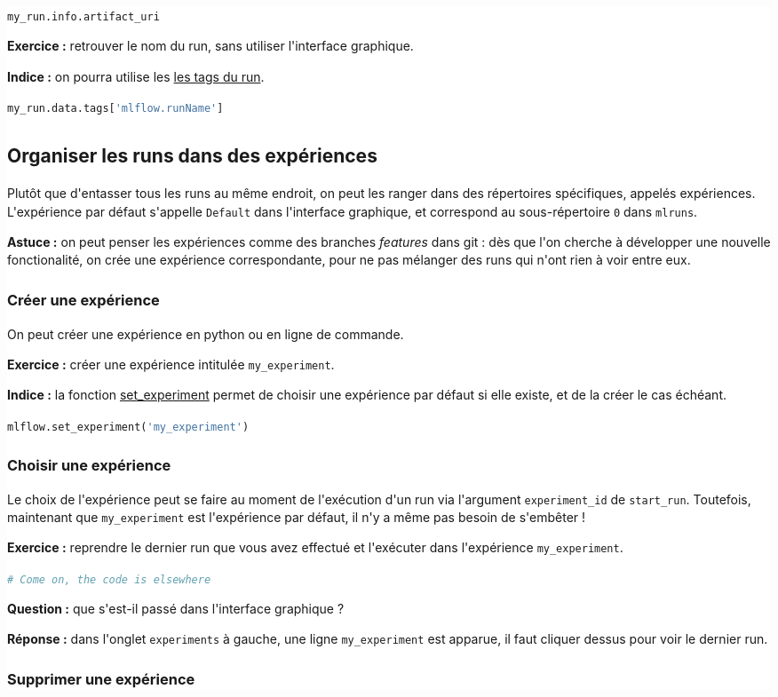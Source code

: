 ```python
my_run.info.artifact_uri
```

**Exercice :** retrouver le nom du run, sans utiliser l'interface graphique.

**Indice :** on pourra utilise les [les tags du run](https://www.mlflow.org/docs/latest/python_api/mlflow.entities.html#mlflow.entities.Run).

```python
my_run.data.tags['mlflow.runName']
```

## Organiser les runs dans des expériences

<a class='anchor' id='spart13'></a>

Plutôt que d'entasser tous les runs au même endroit, on peut les ranger dans des répertoires spécifiques, appelés expériences. L'expérience par défaut s'appelle `Default` dans l'interface graphique, et correspond au sous-répertoire `0` dans `mlruns`.

**Astuce :** on peut penser les expériences comme des branches *features* dans git : dès que l'on cherche à développer une nouvelle fonctionalité, on crée une expérience correspondante, pour ne pas mélanger des runs qui n'ont rien à voir entre eux.

### Créer une expérience

On peut créer une expérience en python ou en ligne de commande.

**Exercice :** créer une expérience intitulée `my_experiment`.

**Indice :** la fonction [set_experiment](https://www.mlflow.org/docs/latest/python_api/mlflow.html#mlflow.set_experiment) permet de choisir une expérience par défaut si elle existe, et de la créer le cas échéant.

```python
mlflow.set_experiment('my_experiment')
```

### Choisir une expérience

Le choix de l'expérience peut se faire au moment de l'exécution d'un run via l'argument `experiment_id` de `start_run`. Toutefois, maintenant que `my_experiment` est l'expérience par défaut, il n'y a même pas besoin de s'embêter !

**Exercice :** reprendre le dernier run que vous avez effectué et l'exécuter dans l'expérience `my_experiment`.

```python
# Come on, the code is elsewhere
```

**Question :** que s'est-il passé dans l'interface graphique ?


**Réponse :** dans l'onglet `experiments` à gauche, une ligne `my_experiment` est apparue, il faut cliquer dessus pour voir le dernier run.


### Supprimer une expérience
